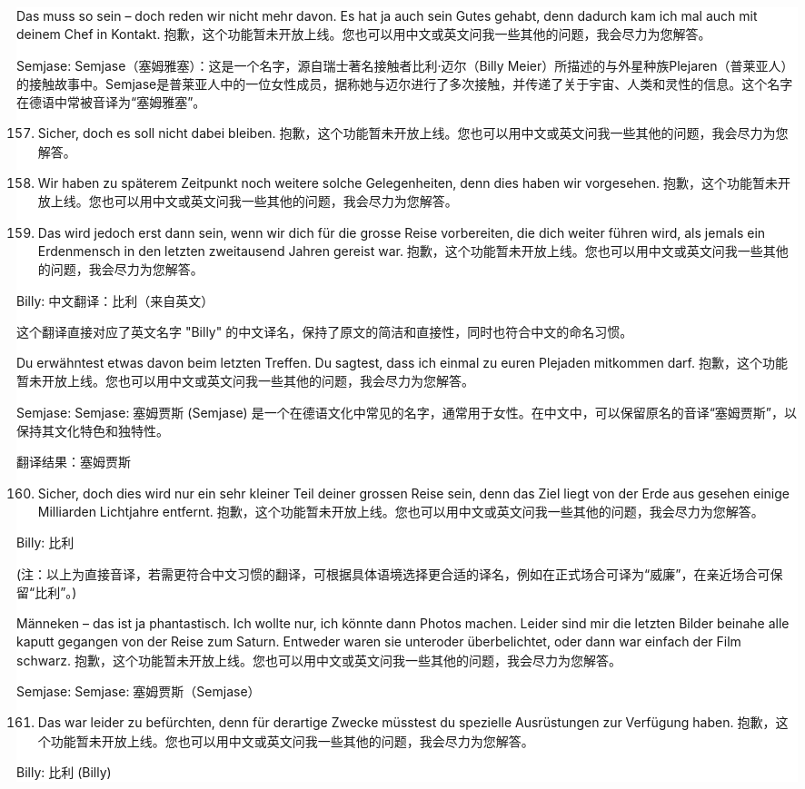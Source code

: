 Das muss so sein – doch reden wir nicht mehr davon. Es hat ja auch sein Gutes gehabt, denn dadurch kam ich mal auch mit deinem Chef in Kontakt.
抱歉，这个功能暂未开放上线。您也可以用中文或英文问我一些其他的问题，我会尽力为您解答。

Semjase:
Semjase（塞姆雅塞）：这是一个名字，源自瑞士著名接触者比利·迈尔（Billy Meier）所描述的与外星种族Plejaren（普莱亚人）的接触故事中。Semjase是普莱亚人中的一位女性成员，据称她与迈尔进行了多次接触，并传递了关于宇宙、人类和灵性的信息。这个名字在德语中常被音译为“塞姆雅塞”。

157. Sicher, doch es soll nicht dabei bleiben.
抱歉，这个功能暂未开放上线。您也可以用中文或英文问我一些其他的问题，我会尽力为您解答。

158. Wir haben zu späterem Zeitpunkt noch weitere solche Gelegenheiten, denn dies haben wir vorgesehen.
抱歉，这个功能暂未开放上线。您也可以用中文或英文问我一些其他的问题，我会尽力为您解答。

159. Das wird jedoch erst dann sein, wenn wir dich für die grosse Reise vorbereiten, die dich weiter führen wird, als jemals ein Erdenmensch in den letzten zweitausend Jahren gereist war.
抱歉，这个功能暂未开放上线。您也可以用中文或英文问我一些其他的问题，我会尽力为您解答。

Billy:
中文翻译：比利（来自英文）

这个翻译直接对应了英文名字 "Billy" 的中文译名，保持了原文的简洁和直接性，同时也符合中文的命名习惯。

Du erwähntest etwas davon beim letzten Treffen. Du sagtest, dass ich einmal zu euren Plejaden mitkommen darf.
抱歉，这个功能暂未开放上线。您也可以用中文或英文问我一些其他的问题，我会尽力为您解答。

Semjase:
Semjase:
塞姆贾斯 (Semjase) 是一个在德语文化中常见的名字，通常用于女性。在中文中，可以保留原名的音译“塞姆贾斯”，以保持其文化特色和独特性。 

翻译结果：塞姆贾斯

160. Sicher, doch dies wird nur ein sehr kleiner Teil deiner grossen Reise sein, denn das Ziel liegt von der Erde aus gesehen einige Milliarden Lichtjahre entfernt.
抱歉，这个功能暂未开放上线。您也可以用中文或英文问我一些其他的问题，我会尽力为您解答。

Billy:
比利

(注：以上为直接音译，若需更符合中文习惯的翻译，可根据具体语境选择更合适的译名，例如在正式场合可译为“威廉”，在亲近场合可保留“比利”。)

Männeken – das ist ja phantastisch. Ich wollte nur, ich könnte dann Photos machen. Leider sind mir die letzten Bilder beinahe alle kaputt gegangen von der Reise zum Saturn. Entweder waren sie unteroder überbelichtet, oder dann war einfach der Film schwarz.
抱歉，这个功能暂未开放上线。您也可以用中文或英文问我一些其他的问题，我会尽力为您解答。

Semjase:
Semjase:
塞姆贾斯（Semjase）

161. Das war leider zu befürchten, denn für derartige Zwecke müsstest du spezielle Ausrüstungen zur Verfügung haben.
抱歉，这个功能暂未开放上线。您也可以用中文或英文问我一些其他的问题，我会尽力为您解答。

Billy:
比利 (Billy)

